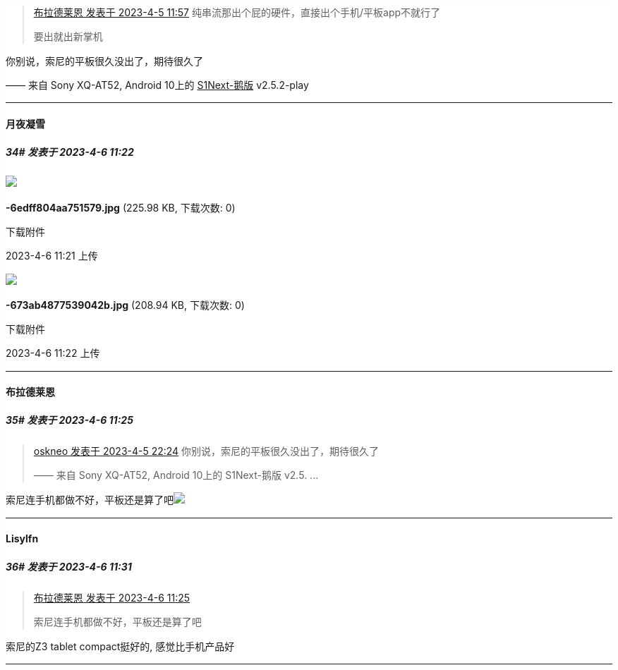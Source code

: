 <blockquote><a href="httphttps://bbs.saraba1st.com/2b/forum.php?mod=redirect&amp;goto=findpost&amp;pid=60340850&amp;ptid=2127497" target="_blank">布拉德莱恩 发表于 2023-4-5 11:57</a>
纯串流那出个屁的硬件，直接出个手机/平板app不就行了

要出就出新掌机</blockquote>
你别说，索尼的平板很久没出了，期待很久了

—— 来自 Sony XQ-AT52, Android 10上的 [S1Next-鹅版](https://github.com/ykrank/S1-Next/releases) v2.5.2-play

*****

####  月夜凝雪  
##### 34#       发表于 2023-4-6 11:22

<img src="https://img.saraba1st.com/forum/202304/06/112144s3r01fguofqcr0tr.jpg" referrerpolicy="no-referrer">

<strong>-6edff804aa751579.jpg</strong> (225.98 KB, 下载次数: 0)

下载附件

2023-4-6 11:21 上传

<img src="https://img.saraba1st.com/forum/202304/06/112203oa0zmn0jxnomjznz.jpg" referrerpolicy="no-referrer">

<strong>-673ab4877539042b.jpg</strong> (208.94 KB, 下载次数: 0)

下载附件

2023-4-6 11:22 上传

*****

####  布拉德莱恩  
##### 35#       发表于 2023-4-6 11:25

<blockquote><a href="httphttps://bbs.saraba1st.com/2b/forum.php?mod=redirect&amp;goto=findpost&amp;pid=60346200&amp;ptid=2127497" target="_blank">oskneo 发表于 2023-4-5 22:24</a>
你别说，索尼的平板很久没出了，期待很久了

—— 来自 Sony XQ-AT52, Android 10上的 S1Next-鹅版 v2.5. ...</blockquote>
索尼连手机都做不好，平板还是算了吧<img src="https://static.saraba1st.com/image/smiley/face2017/067.png" referrerpolicy="no-referrer">

*****

####  Lisylfn  
##### 36#       发表于 2023-4-6 11:31

<blockquote><a href="httphttps://bbs.saraba1st.com/2b/forum.php?mod=redirect&amp;goto=findpost&amp;pid=60350637&amp;ptid=2127497" target="_blank">布拉德莱恩 发表于 2023-4-6 11:25</a>

索尼连手机都做不好，平板还是算了吧</blockquote>
索尼的Z3 tablet compact挺好的, 感觉比手机产品好

*****
